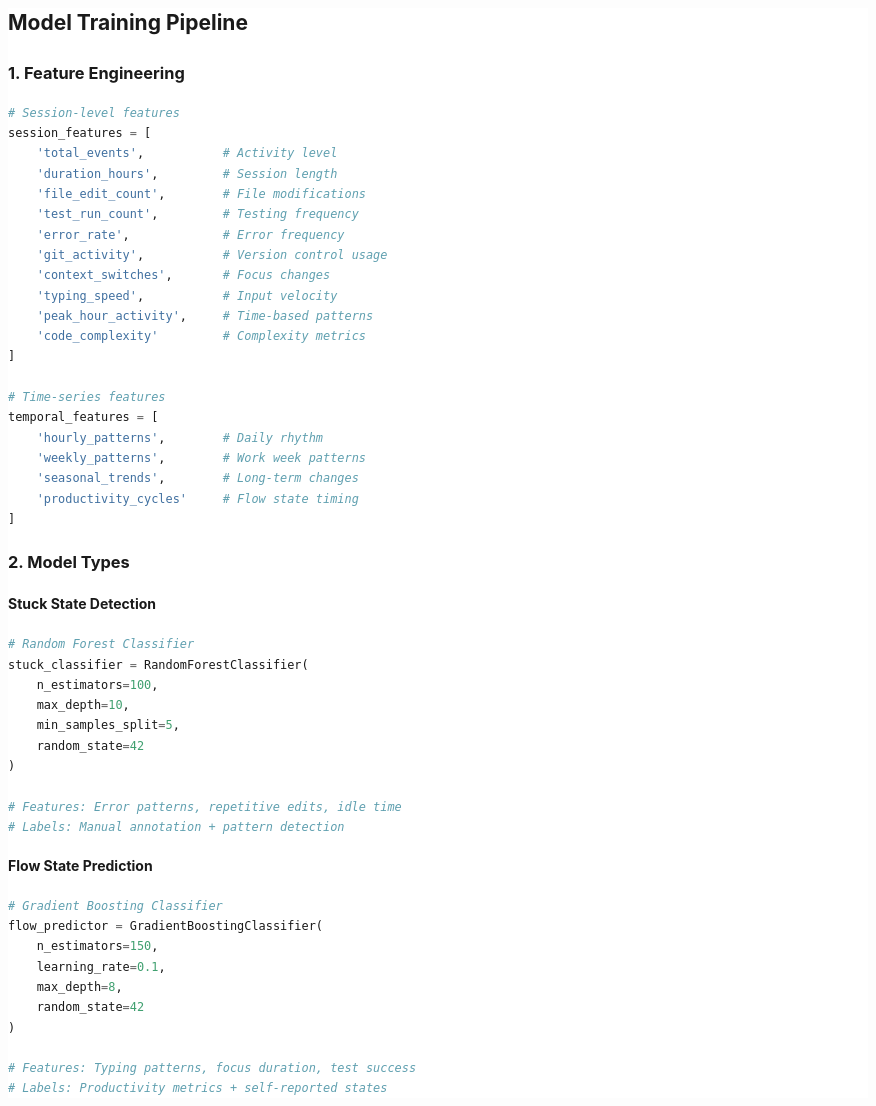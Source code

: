 ## Model Training Pipeline

### 1. Feature Engineering

```python
# Session-level features
session_features = [
    'total_events',           # Activity level
    'duration_hours',         # Session length
    'file_edit_count',        # File modifications
    'test_run_count',         # Testing frequency
    'error_rate',             # Error frequency
    'git_activity',           # Version control usage
    'context_switches',       # Focus changes
    'typing_speed',           # Input velocity
    'peak_hour_activity',     # Time-based patterns
    'code_complexity'         # Complexity metrics
]

# Time-series features
temporal_features = [
    'hourly_patterns',        # Daily rhythm
    'weekly_patterns',        # Work week patterns
    'seasonal_trends',        # Long-term changes
    'productivity_cycles'     # Flow state timing
]
```

### 2. Model Types

#### Stuck State Detection
```python
# Random Forest Classifier
stuck_classifier = RandomForestClassifier(
    n_estimators=100,
    max_depth=10,
    min_samples_split=5,
    random_state=42
)

# Features: Error patterns, repetitive edits, idle time
# Labels: Manual annotation + pattern detection
```

#### Flow State Prediction
```python
# Gradient Boosting Classifier
flow_predictor = GradientBoostingClassifier(
    n_estimators=150,
    learning_rate=0.1,
    max_depth=8,
    random_state=42
)

# Features: Typing patterns, focus duration, test success
# Labels: Productivity metrics + self-reported states
```
